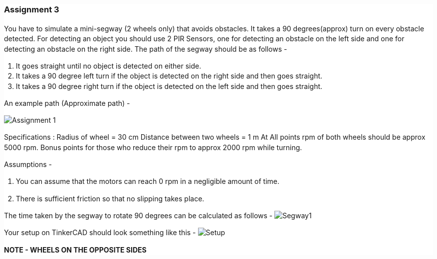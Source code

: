 

### Assignment 3

You have to simulate a mini-segway (2 wheels only) that avoids obstacles. It takes a 90 degrees(approx) turn on every obstacle detected. For detecting an object you should use 2 PIR Sensors, one for detecting an obstacle on the left side and one for detecting an obstacle on the right side.
The path of the segway should be as follows -

1.  It goes straight until no object is detected on either side.
2.  It takes a 90 degree left turn if the object is detected on the
    right side and then goes straight.
3.  It takes a 90 degree right turn if the object is detected on the
    left side and then goes straight.

An example path (Approximate path) -

<img src="{{site.baseurl}}/assets/images/resources/Level 6/Ass1_lvl6.png" alt="Assignment 1" width=600px height=auto>

Specifications :
Radius of wheel = 30 cm
Distance between two wheels = 1 m
At All points rpm of both wheels should be approx 5000 rpm.
Bonus points for those who reduce their rpm to approx 2000 rpm while turning.

Assumptions -

1.  You can assume that the motors can reach 0 rpm in a negligible
    amount of time.

2.  There is sufficient friction so that no slipping takes place.

The time taken by the segway to rotate 90 degrees can be calculated as follows -
<img src="{{site.baseurl}}/assets/images/resources/Level 6/1_lvl6.png" alt="Segway1" width=500px height=auto><br>

Your setup on TinkerCAD should look something like this -
<img src="{{site.baseurl}}/assets/images/resources/Level 6/3_lvl6.png" alt="Setup" width=700px height=auto>


**NOTE - WHEELS ON THE OPPOSITE SIDES**
